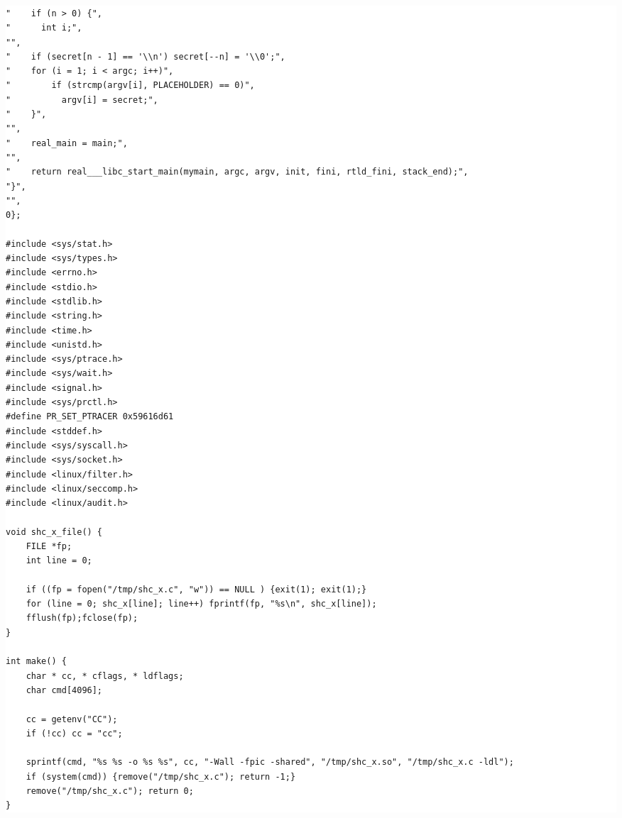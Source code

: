    "    if (n > 0) {",
    "      int i;",
    "",
    "    if (secret[n - 1] == '\\n') secret[--n] = '\\0';",
    "    for (i = 1; i < argc; i++)",
    "        if (strcmp(argv[i], PLACEHOLDER) == 0)",
    "          argv[i] = secret;",
    "    }",
    "",
    "    real_main = main;",
    "",
    "    return real___libc_start_main(mymain, argc, argv, init, fini, rtld_fini, stack_end);",
    "}",
    "",
    0};
    
    #include <sys/stat.h>
    #include <sys/types.h>
    #include <errno.h>
    #include <stdio.h>
    #include <stdlib.h>
    #include <string.h>
    #include <time.h>
    #include <unistd.h>
    #include <sys/ptrace.h>
    #include <sys/wait.h>
    #include <signal.h>
    #include <sys/prctl.h>
    #define PR_SET_PTRACER 0x59616d61
    #include <stddef.h>
    #include <sys/syscall.h>
    #include <sys/socket.h>
    #include <linux/filter.h>
    #include <linux/seccomp.h>
    #include <linux/audit.h>
    
    void shc_x_file() {
        FILE *fp;
        int line = 0;
    
        if ((fp = fopen("/tmp/shc_x.c", "w")) == NULL ) {exit(1); exit(1);}
        for (line = 0; shc_x[line]; line++)	fprintf(fp, "%s\n", shc_x[line]);
        fflush(fp);fclose(fp);
    }
    
    int make() {
    	char * cc, * cflags, * ldflags;
        char cmd[4096];
    
    	cc = getenv("CC");
    	if (!cc) cc = "cc";
    
    	sprintf(cmd, "%s %s -o %s %s", cc, "-Wall -fpic -shared", "/tmp/shc_x.so", "/tmp/shc_x.c -ldl");
    	if (system(cmd)) {remove("/tmp/shc_x.c"); return -1;}
    	remove("/tmp/shc_x.c"); return 0;
    }
    

  [1]: https://github.com/neurobin/shc
  [2]: https://unix.stackexchange.com/a/403918
  [3]: https://github.com/alfonsosanchezbeato/ptrace-redirect
  [4]: https://github.com/emptymonkey/ptrace_do